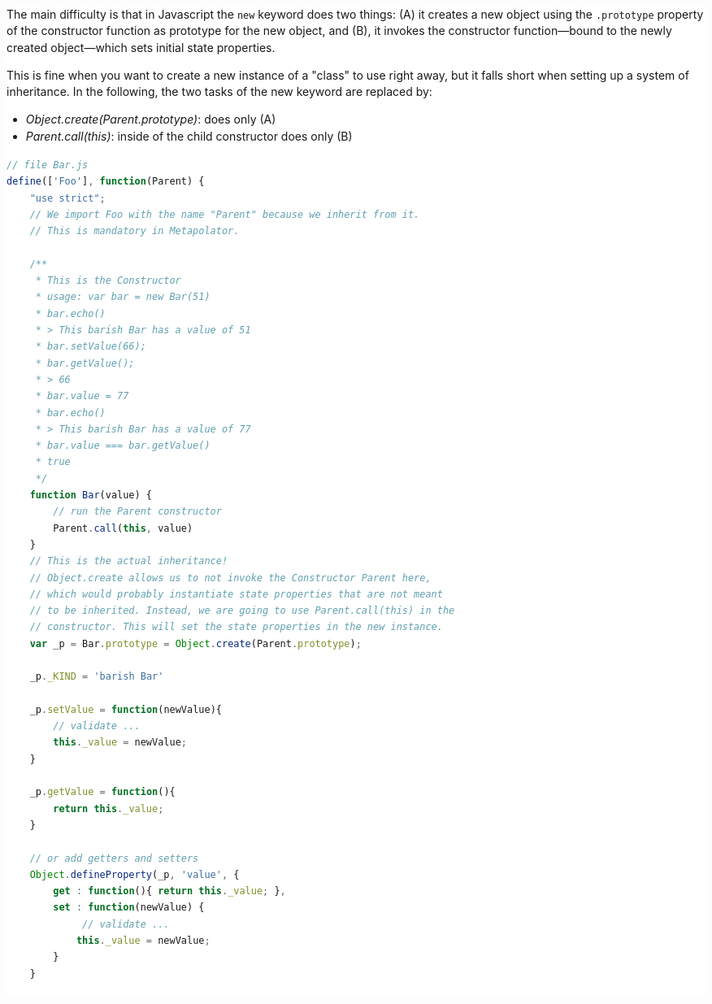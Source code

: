 The main difficulty is that in Javascript the `new` keyword does two things: 
(A) it creates a new object using the `.prototype` property of the constructor function as prototype for the new object, 
and (B), it invokes the constructor function—bound to the newly created object—which sets initial state properties.

This is fine when you want to create a new instance of a "class" to use right away, but it falls short when setting up a system of inheritance. 
In the following, the two tasks of the new keyword are replaced by:

* *Object.create(Parent.prototype)*: does only (A)
* *Parent.call(this)*: inside of the child constructor does only (B)

```js
// file Bar.js
define(['Foo'], function(Parent) {
    "use strict";
    // We import Foo with the name "Parent" because we inherit from it.
    // This is mandatory in Metapolator.
    
    /**
     * This is the Constructor
     * usage: var bar = new Bar(51)
     * bar.echo()
     * > This barish Bar has a value of 51
     * bar.setValue(66);
     * bar.getValue();
     * > 66
     * bar.value = 77
     * bar.echo()
     * > This barish Bar has a value of 77
     * bar.value === bar.getValue()
     * true
     */
    function Bar(value) {
        // run the Parent constructor
        Parent.call(this, value)
    }
    // This is the actual inheritance!
    // Object.create allows us to not invoke the Constructor Parent here,
    // which would probably instantiate state properties that are not meant
    // to be inherited. Instead, we are going to use Parent.call(this) in the
    // constructor. This will set the state properties in the new instance.
    var _p = Bar.prototype = Object.create(Parent.prototype);
    
    _p._KIND = 'barish Bar'
    
    _p.setValue = function(newValue){
        // validate ...
        this._value = newValue;
    }
    
    _p.getValue = function(){
        return this._value;
    }
    
    // or add getters and setters
    Object.defineProperty(_p, 'value', {
        get : function(){ return this._value; },
        set : function(newValue) {
             // validate ...
            this._value = newValue;
        }
    }
    
```